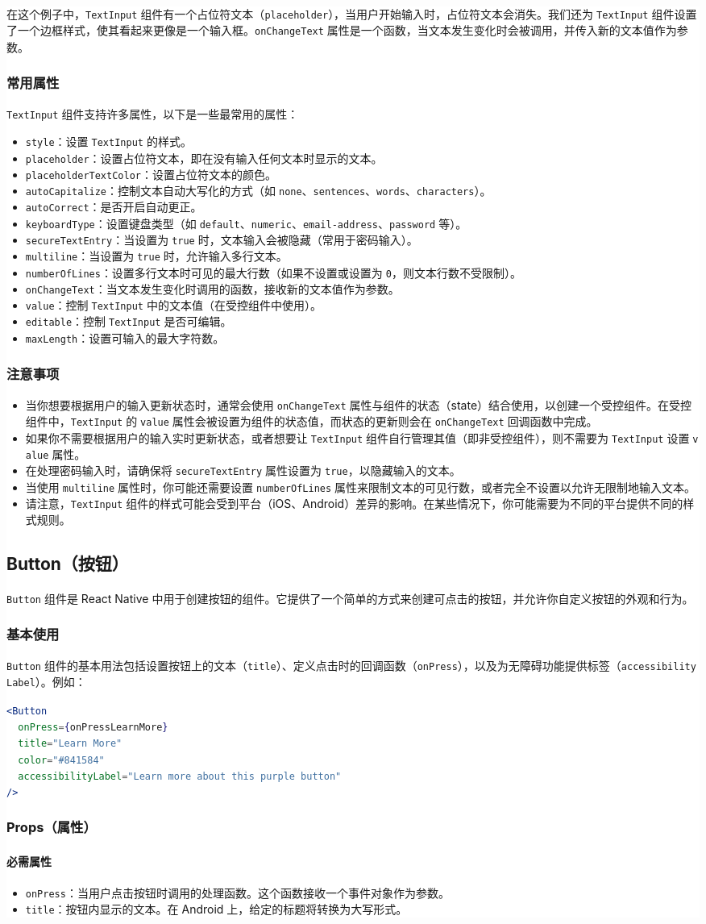 在这个例子中，`TextInput` 组件有一个占位符文本（`placeholder`），当用户开始输入时，占位符文本会消失。我们还为 `TextInput` 组件设置了一个边框样式，使其看起来更像是一个输入框。`onChangeText` 属性是一个函数，当文本发生变化时会被调用，并传入新的文本值作为参数。

### 常用属性

`TextInput` 组件支持许多属性，以下是一些最常用的属性：

- `style`：设置 `TextInput` 的样式。
- `placeholder`：设置占位符文本，即在没有输入任何文本时显示的文本。
- `placeholderTextColor`：设置占位符文本的颜色。
- `autoCapitalize`：控制文本自动大写化的方式（如 `none`、`sentences`、`words`、`characters`）。
- `autoCorrect`：是否开启自动更正。
- `keyboardType`：设置键盘类型（如 `default`、`numeric`、`email-address`、`password` 等）。
- `secureTextEntry`：当设置为 `true` 时，文本输入会被隐藏（常用于密码输入）。
- `multiline`：当设置为 `true` 时，允许输入多行文本。
- `numberOfLines`：设置多行文本时可见的最大行数（如果不设置或设置为 `0`，则文本行数不受限制）。
- `onChangeText`：当文本发生变化时调用的函数，接收新的文本值作为参数。
- `value`：控制 `TextInput` 中的文本值（在受控组件中使用）。
- `editable`：控制 `TextInput` 是否可编辑。
- `maxLength`：设置可输入的最大字符数。

### 注意事项

- 当你想要根据用户的输入更新状态时，通常会使用 `onChangeText` 属性与组件的状态（state）结合使用，以创建一个受控组件。在受控组件中，`TextInput` 的 `value` 属性会被设置为组件的状态值，而状态的更新则会在 `onChangeText` 回调函数中完成。
- 如果你不需要根据用户的输入实时更新状态，或者想要让 `TextInput` 组件自行管理其值（即非受控组件），则不需要为 `TextInput` 设置 `value` 属性。
- 在处理密码输入时，请确保将 `secureTextEntry` 属性设置为 `true`，以隐藏输入的文本。
- 当使用 `multiline` 属性时，你可能还需要设置 `numberOfLines` 属性来限制文本的可见行数，或者完全不设置以允许无限制地输入文本。
- 请注意，`TextInput` 组件的样式可能会受到平台（iOS、Android）差异的影响。在某些情况下，你可能需要为不同的平台提供不同的样式规则。

## Button（按钮）

`Button` 组件是 React Native 中用于创建按钮的组件。它提供了一个简单的方式来创建可点击的按钮，并允许你自定义按钮的外观和行为。

### 基本使用

`Button` 组件的基本用法包括设置按钮上的文本（`title`）、定义点击时的回调函数（`onPress`），以及为无障碍功能提供标签（`accessibilityLabel`）。例如：

```jsx
<Button
  onPress={onPressLearnMore}
  title="Learn More"
  color="#841584"
  accessibilityLabel="Learn more about this purple button"
/>
```

### Props（属性）

#### 必需属性

- `onPress`：当用户点击按钮时调用的处理函数。这个函数接收一个事件对象作为参数。
- `title`：按钮内显示的文本。在 Android 上，给定的标题将转换为大写形式。
